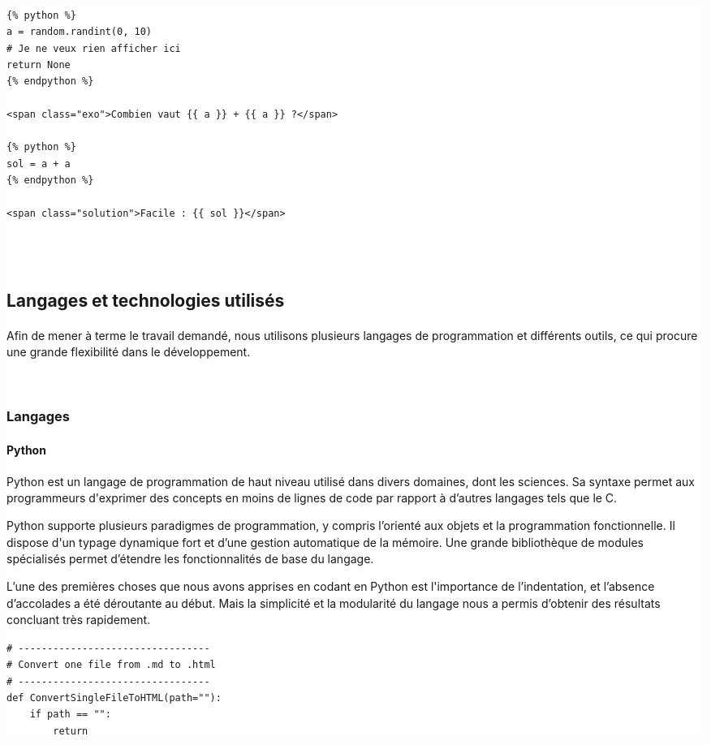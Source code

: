 	{% python %}
	a = random.randint(0, 10)
	# Je ne veux rien afficher ici
	return None
	{% endpython %}
	
	<span class="exo">Combien vaut {{ a }} + {{ a }} ?</span>
	
	{% python %}
	sol = a + a
	{% endpython %}
	
	<span class="solution">Facile : {{ sol }}</span>

 
 


<br/><br/>



## Langages et technologies utilisés


Afin de mener à terme le travail demandé, nous utilisons plusieurs langages de programmation et différents outils, ce qui procure une grande flexibilité dans le développement.



<br/>



### Langages

#### Python

Python est un langage de programmation de haut niveau utilisé dans divers domaines, dont les sciences. Sa syntaxe permet aux programmeurs  d'exprimer des concepts en moins de lignes de code par rapport à d’autres langages tels que le C. 

Python supporte plusieurs paradigmes de programmation, y compris l’orienté aux objets et la programmation fonctionnelle. Il dispose d'un typage dynamique fort et d’une gestion automatique de la mémoire. Une grande bibliothèque de modules spécialisés permet d’étendre les fonctionnalités de base du langage.

L’une des premières choses que nous avons apprises en codant en Python est l'importance de l’indentation, et l’absence d’accolades a été déroutante au début. Mais la simplicité et la modularité du langage nous a permis d’obtenir des résultats concluant très rapidement.

	# ---------------------------------
	# Convert one file from .md to .html
	# ---------------------------------
	def ConvertSingleFileToHTML(path=""):
		if path == "":
			return
